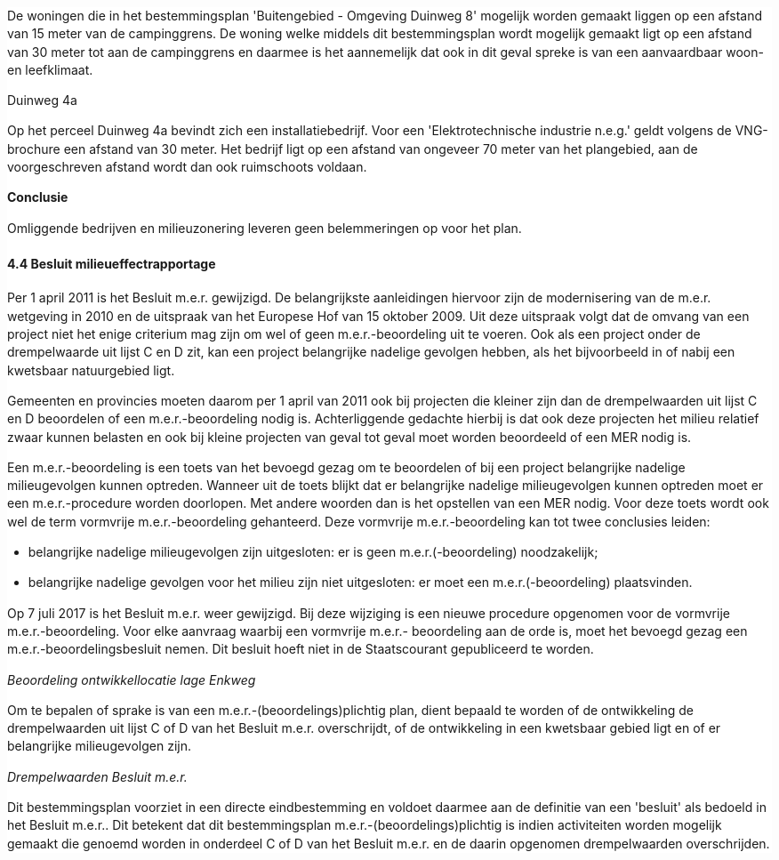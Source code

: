 De woningen die in het bestemmingsplan 'Buitengebied \- Omgeving Duinweg 8' mogelijk worden gemaakt liggen op een afstand van 15 meter van de campinggrens. De woning welke middels dit bestemmingsplan wordt mogelijk gemaakt ligt op een afstand van 30 meter tot aan de campinggrens en daarmee is het aannemelijk dat ook in dit geval spreke is van een aanvaardbaar woon\- en leefklimaat.

Duinweg 4a

Op het perceel Duinweg 4a bevindt zich een installatiebedrijf. Voor een 'Elektrotechnische industrie n.e.g.' geldt volgens de VNG\-brochure een afstand van 30 meter. Het bedrijf ligt op een afstand van ongeveer 70 meter van het plangebied, aan de voorgeschreven afstand wordt dan ook ruimschoots voldaan.

**Conclusie**

Omliggende bedrijven en milieuzonering leveren geen belemmeringen op voor het plan.

#### 4\.4 Besluit milieueffectrapportage

Per 1 april 2011 is het Besluit m.e.r. gewijzigd. De belangrijkste aanleidingen hiervoor zijn de modernisering van de m.e.r. wetgeving in 2010 en de uitspraak van het Europese Hof van 15 oktober 2009\. Uit deze uitspraak volgt dat de omvang van een project niet het enige criterium mag zijn om wel of geen m.e.r.\-beoordeling uit te voeren. Ook als een project onder de drempelwaarde uit lijst C en D zit, kan een project belangrijke nadelige gevolgen hebben, als het bijvoorbeeld in of nabij een kwetsbaar natuurgebied ligt.

Gemeenten en provincies moeten daarom per 1 april van 2011 ook bij projecten die kleiner zijn dan de drempelwaarden uit lijst C en D beoordelen of een m.e.r.\-beoordeling nodig is. Achterliggende gedachte hierbij is dat ook deze projecten het milieu relatief zwaar kunnen belasten en ook bij kleine projecten van geval tot geval moet worden beoordeeld of een MER nodig is.

Een m.e.r.\-beoordeling is een toets van het bevoegd gezag om te beoordelen of bij een project belangrijke nadelige milieugevolgen kunnen optreden. Wanneer uit de toets blijkt dat er belangrijke nadelige milieugevolgen kunnen optreden moet er een m.e.r.\-procedure worden doorlopen. Met andere woorden dan is het opstellen van een MER nodig. Voor deze toets wordt ook wel de term vormvrije m.e.r.\-beoordeling gehanteerd. Deze vormvrije m.e.r.\-beoordeling kan tot twee conclusies leiden:

* belangrijke nadelige milieugevolgen zijn uitgesloten: er is geen m.e.r.(\-beoordeling) noodzakelijk;

* belangrijke nadelige gevolgen voor het milieu zijn niet uitgesloten: er moet een m.e.r.(\-beoordeling) plaatsvinden.

Op 7 juli 2017 is het Besluit m.e.r. weer gewijzigd. Bij deze wijziging is een nieuwe procedure opgenomen voor de vormvrije m.e.r.\-beoordeling. Voor elke aanvraag waarbij een vormvrije m.e.r.\- beoordeling aan de orde is, moet het bevoegd gezag een m.e.r.\-beoordelingsbesluit nemen. Dit besluit hoeft niet in de Staatscourant gepubliceerd te worden.

*Beoordeling ontwikkellocatie lage Enkweg*

Om te bepalen of sprake is van een m.e.r.\-(beoordelings)plichtig plan, dient bepaald te worden of de ontwikkeling de drempelwaarden uit lijst C of D van het Besluit m.e.r. overschrijdt, of de ontwikkeling in een kwetsbaar gebied ligt en of er belangrijke milieugevolgen zijn.

*Drempelwaarden Besluit m.e.r.*

Dit bestemmingsplan voorziet in een directe eindbestemming en voldoet daarmee aan de definitie van een 'besluit' als bedoeld in het Besluit m.e.r.. Dit betekent dat dit bestemmingsplan m.e.r.\-(beoordelings)plichtig is indien activiteiten worden mogelijk gemaakt die genoemd worden in onderdeel C of D van het Besluit m.e.r. en de daarin opgenomen drempelwaarden overschrijden.
